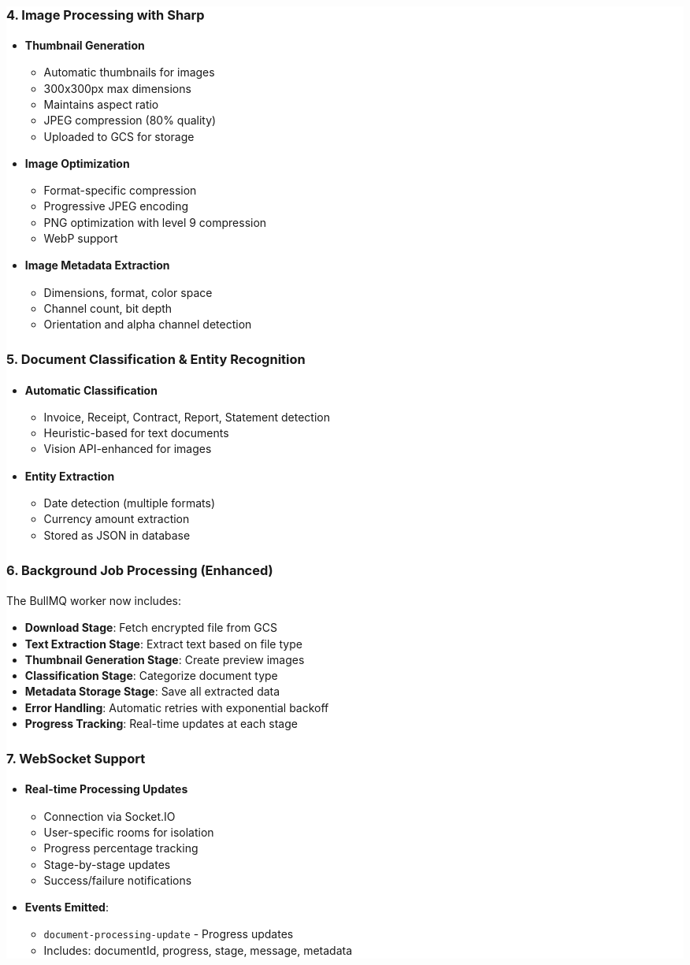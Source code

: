 ### 4. Image Processing with Sharp
- **Thumbnail Generation**
  - Automatic thumbnails for images
  - 300x300px max dimensions
  - Maintains aspect ratio
  - JPEG compression (80% quality)
  - Uploaded to GCS for storage

- **Image Optimization**
  - Format-specific compression
  - Progressive JPEG encoding
  - PNG optimization with level 9 compression
  - WebP support

- **Image Metadata Extraction**
  - Dimensions, format, color space
  - Channel count, bit depth
  - Orientation and alpha channel detection

### 5. Document Classification & Entity Recognition
- **Automatic Classification**
  - Invoice, Receipt, Contract, Report, Statement detection
  - Heuristic-based for text documents
  - Vision API-enhanced for images

- **Entity Extraction**
  - Date detection (multiple formats)
  - Currency amount extraction
  - Stored as JSON in database

### 6. Background Job Processing (Enhanced)
The BullMQ worker now includes:
- **Download Stage**: Fetch encrypted file from GCS
- **Text Extraction Stage**: Extract text based on file type
- **Thumbnail Generation Stage**: Create preview images
- **Classification Stage**: Categorize document type
- **Metadata Storage Stage**: Save all extracted data
- **Error Handling**: Automatic retries with exponential backoff
- **Progress Tracking**: Real-time updates at each stage

### 7. WebSocket Support
- **Real-time Processing Updates**
  - Connection via Socket.IO
  - User-specific rooms for isolation
  - Progress percentage tracking
  - Stage-by-stage updates
  - Success/failure notifications

- **Events Emitted**:
  - `document-processing-update` - Progress updates
  - Includes: documentId, progress, stage, message, metadata
